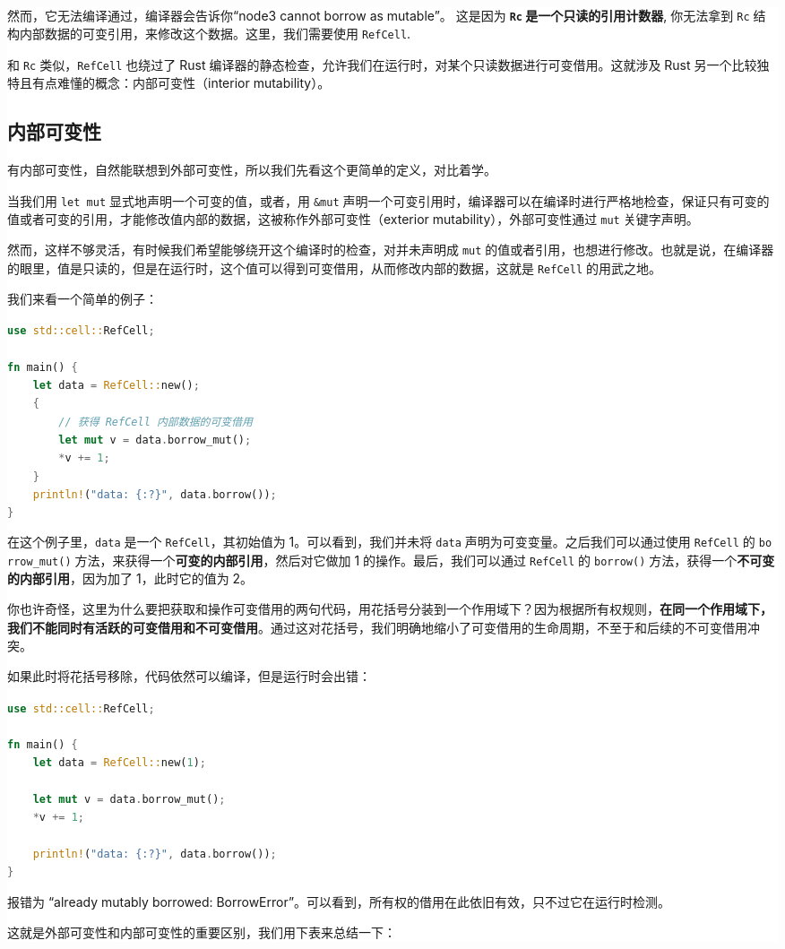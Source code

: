 然而，它无法编译通过，编译器会告诉你“node3 cannot borrow as mutable”。 这是因为 **`Rc` 是一个只读的引用计数器**, 你无法拿到 `Rc` 结构内部数据的可变引用，来修改这个数据。这里，我们需要使用 `RefCell`.

和 `Rc` 类似，`RefCell` 也绕过了 Rust 编译器的静态检查，允许我们在运行时，对某个只读数据进行可变借用。这就涉及 Rust 另一个比较独特且有点难懂的概念：内部可变性（interior mutability）。

## 内部可变性

有内部可变性，自然能联想到外部可变性，所以我们先看这个更简单的定义，对比着学。

当我们用 `let mut` 显式地声明一个可变的值，或者，用 `&mut` 声明一个可变引用时，编译器可以在编译时进行严格地检查，保证只有可变的值或者可变的引用，才能修改值内部的数据，这被称作外部可变性（exterior mutability），外部可变性通过 `mut` 关键字声明。

然而，这样不够灵活，有时候我们希望能够绕开这个编译时的检查，对并未声明成 `mut` 的值或者引用，也想进行修改。也就是说，在编译器的眼里，值是只读的，但是在运行时，这个值可以得到可变借用，从而修改内部的数据，这就是 `RefCell` 的用武之地。

我们来看一个简单的例子：

```rust
use std::cell::RefCell;

fn main() {
	let data = RefCell::new();
	{
		// 获得 RefCell 内部数据的可变借用
		let mut v = data.borrow_mut();
		*v += 1;
	}
	println!("data: {:?}", data.borrow());
}
```

在这个例子里，`data` 是一个 `RefCell`，其初始值为 1。可以看到，我们并未将 `data` 声明为可变变量。之后我们可以通过使用 `RefCell` 的 `borrow_mut()` 方法，来获得一个**可变的内部引用**，然后对它做加 1 的操作。最后，我们可以通过 `RefCell` 的 `borrow()` 方法，获得一个**不可变的内部引用**，因为加了 1，此时它的值为 2。

你也许奇怪，这里为什么要把获取和操作可变借用的两句代码，用花括号分装到一个作用域下？因为根据所有权规则，**在同一个作用域下，我们不能同时有活跃的可变借用和不可变借用**。通过这对花括号，我们明确地缩小了可变借用的生命周期，不至于和后续的不可变借用冲突。

如果此时将花括号移除，代码依然可以编译，但是运行时会出错：

```rust
use std::cell::RefCell;

fn main() {
	let data = RefCell::new(1);

	let mut v = data.borrow_mut();
	*v += 1;

	println!("data: {:?}", data.borrow());
}
```

报错为 “already mutably borrowed: BorrowError”。可以看到，所有权的借用在此依旧有效，只不过它在运行时检测。

这就是外部可变性和内部可变性的重要区别，我们用下表来总结一下：
